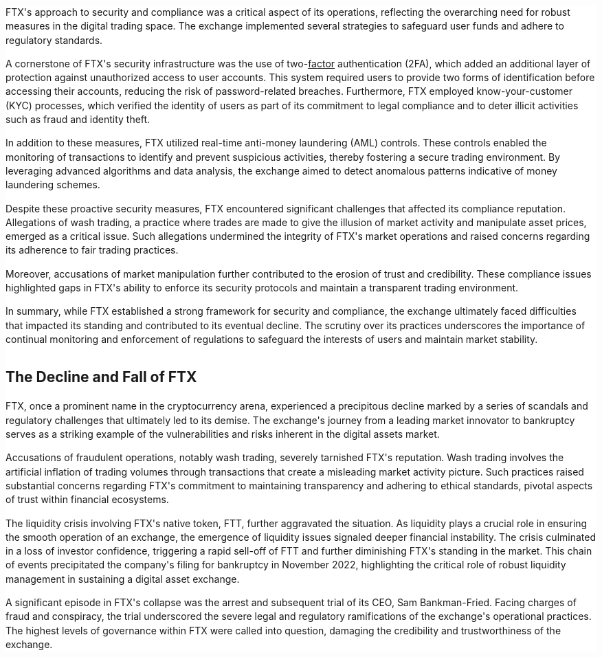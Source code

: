 FTX's approach to security and compliance was a critical aspect of its operations, reflecting the overarching need for robust measures in the digital trading space. The exchange implemented several strategies to safeguard user funds and adhere to regulatory standards.

A cornerstone of FTX's security infrastructure was the use of two-[factor](/wiki/factor-investing) authentication (2FA), which added an additional layer of protection against unauthorized access to user accounts. This system required users to provide two forms of identification before accessing their accounts, reducing the risk of password-related breaches. Furthermore, FTX employed know-your-customer (KYC) processes, which verified the identity of users as part of its commitment to legal compliance and to deter illicit activities such as fraud and identity theft.

In addition to these measures, FTX utilized real-time anti-money laundering (AML) controls. These controls enabled the monitoring of transactions to identify and prevent suspicious activities, thereby fostering a secure trading environment. By leveraging advanced algorithms and data analysis, the exchange aimed to detect anomalous patterns indicative of money laundering schemes.

Despite these proactive security measures, FTX encountered significant challenges that affected its compliance reputation. Allegations of wash trading, a practice where trades are made to give the illusion of market activity and manipulate asset prices, emerged as a critical issue. Such allegations undermined the integrity of FTX's market operations and raised concerns regarding its adherence to fair trading practices.

Moreover, accusations of market manipulation further contributed to the erosion of trust and credibility. These compliance issues highlighted gaps in FTX's ability to enforce its security protocols and maintain a transparent trading environment.

In summary, while FTX established a strong framework for security and compliance, the exchange ultimately faced difficulties that impacted its standing and contributed to its eventual decline. The scrutiny over its practices underscores the importance of continual monitoring and enforcement of regulations to safeguard the interests of users and maintain market stability.

## The Decline and Fall of FTX

FTX, once a prominent name in the cryptocurrency arena, experienced a precipitous decline marked by a series of scandals and regulatory challenges that ultimately led to its demise. The exchange's journey from a leading market innovator to bankruptcy serves as a striking example of the vulnerabilities and risks inherent in the digital assets market.

Accusations of fraudulent operations, notably wash trading, severely tarnished FTX's reputation. Wash trading involves the artificial inflation of trading volumes through transactions that create a misleading market activity picture. Such practices raised substantial concerns regarding FTX's commitment to maintaining transparency and adhering to ethical standards, pivotal aspects of trust within financial ecosystems.

The liquidity crisis involving FTX's native token, FTT, further aggravated the situation. As liquidity plays a crucial role in ensuring the smooth operation of an exchange, the emergence of liquidity issues signaled deeper financial instability. The crisis culminated in a loss of investor confidence, triggering a rapid sell-off of FTT and further diminishing FTX's standing in the market. This chain of events precipitated the company's filing for bankruptcy in November 2022, highlighting the critical role of robust liquidity management in sustaining a digital asset exchange.

A significant episode in FTX's collapse was the arrest and subsequent trial of its CEO, Sam Bankman-Fried. Facing charges of fraud and conspiracy, the trial underscored the severe legal and regulatory ramifications of the exchange's operational practices. The highest levels of governance within FTX were called into question, damaging the credibility and trustworthiness of the exchange.
